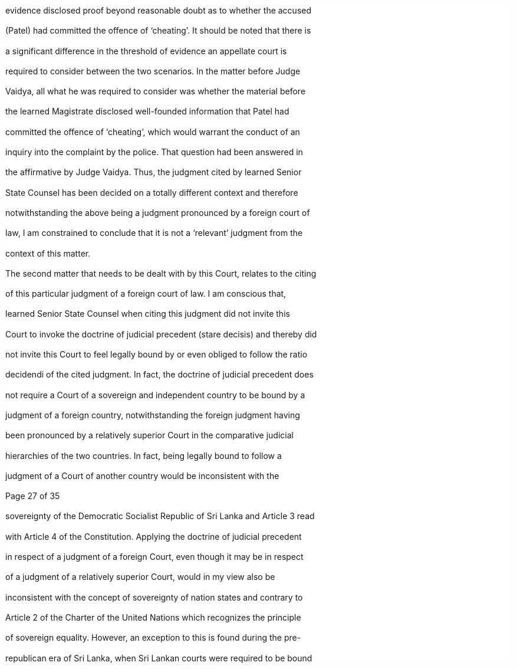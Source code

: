 evidence disclosed proof beyond reasonable doubt as to whether the accused

(Patel) had committed the offence of ‘cheating’. It should be noted that there is

a significant difference in the threshold of evidence an appellate court is

required to consider between the two scenarios. In the matter before Judge

Vaidya, all what he was required to consider was whether the material before

the learned Magistrate disclosed well-founded information that Patel had

committed the offence of ‘cheating’, which would warrant the conduct of an

inquiry into the complaint by the police. That question had been answered in

the affirmative by Judge Vaidya. Thus, the judgment cited by learned Senior

State Counsel has been decided on a totally different context and therefore

notwithstanding the above being a judgment pronounced by a foreign court of

law, I am constrained to conclude that it is not a ‘relevant’ judgment from the

context of this matter.

The second matter that needs to be dealt with by this Court, relates to the citing

of this particular judgment of a foreign court of law. I am conscious that,

learned Senior State Counsel when citing this judgment did not invite this

Court to invoke the doctrine of judicial precedent (stare decisis) and thereby did

not invite this Court to feel legally bound by or even obliged to follow the ratio

decidendi of the cited judgment. In fact, the doctrine of judicial precedent does

not require a Court of a sovereign and independent country to be bound by a

judgment of a foreign country, notwithstanding the foreign judgment having

been pronounced by a relatively superior Court in the comparative judicial

hierarchies of the two countries. In fact, being legally bound to follow a

judgment of a Court of another country would be inconsistent with the

Page 27 of 35

sovereignty of the Democratic Socialist Republic of Sri Lanka and Article 3 read

with Article 4 of the Constitution. Applying the doctrine of judicial precedent

in respect of a judgment of a foreign Court, even though it may be in respect

of a judgment of a relatively superior Court, would in my view also be

inconsistent with the concept of sovereignty of nation states and contrary to

Article 2 of the Charter of the United Nations which recognizes the principle

of sovereign equality. However, an exception to this is found during the pre-

republican era of Sri Lanka, when Sri Lankan courts were required to be bound
